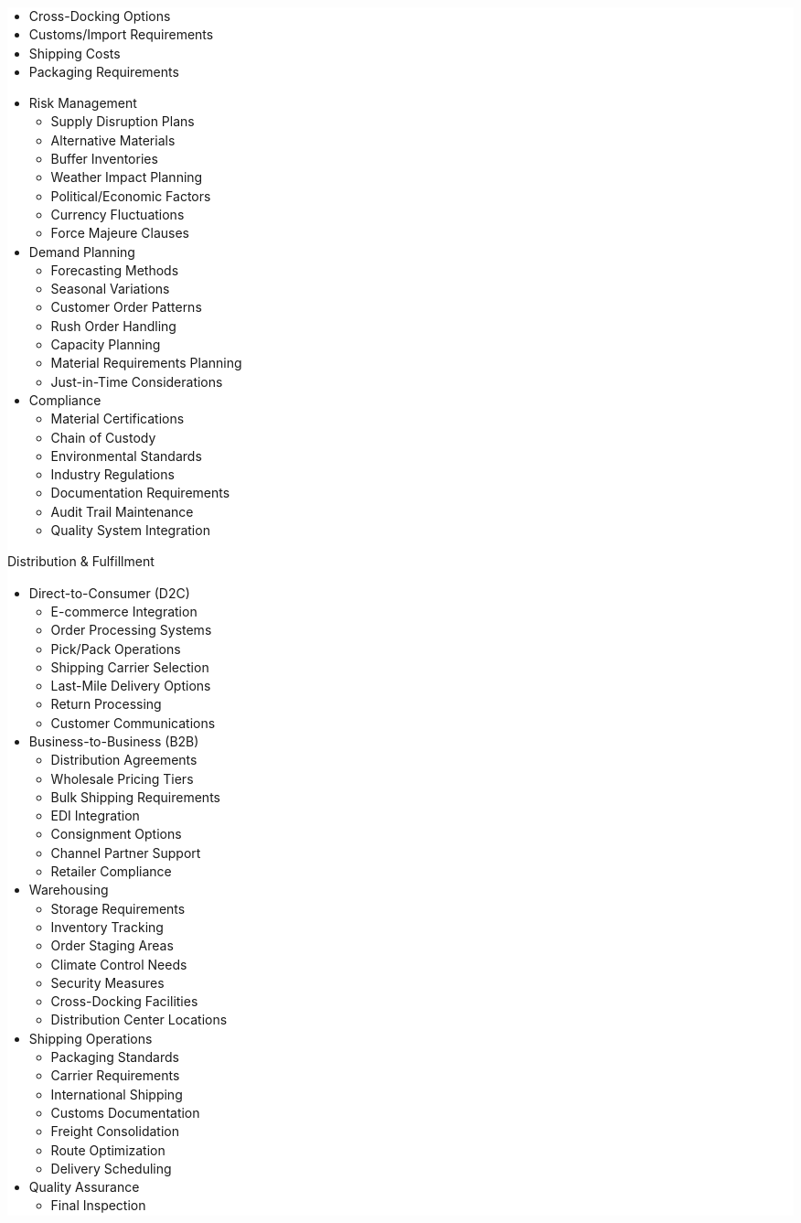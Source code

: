   * Cross-Docking Options
  * Customs/Import Requirements
  * Shipping Costs
  * Packaging Requirements
- Risk Management
  * Supply Disruption Plans
  * Alternative Materials
  * Buffer Inventories
  * Weather Impact Planning
  * Political/Economic Factors
  * Currency Fluctuations
  * Force Majeure Clauses
- Demand Planning
  * Forecasting Methods
  * Seasonal Variations
  * Customer Order Patterns
  * Rush Order Handling
  * Capacity Planning
  * Material Requirements Planning
  * Just-in-Time Considerations
- Compliance
  * Material Certifications
  * Chain of Custody
  * Environmental Standards
  * Industry Regulations
  * Documentation Requirements
  * Audit Trail Maintenance
  * Quality System Integration

Distribution & Fulfillment
- Direct-to-Consumer (D2C)
  * E-commerce Integration
  * Order Processing Systems
  * Pick/Pack Operations
  * Shipping Carrier Selection
  * Last-Mile Delivery Options
  * Return Processing
  * Customer Communications
- Business-to-Business (B2B)
  * Distribution Agreements
  * Wholesale Pricing Tiers
  * Bulk Shipping Requirements
  * EDI Integration
  * Consignment Options
  * Channel Partner Support
  * Retailer Compliance
- Warehousing
  * Storage Requirements
  * Inventory Tracking
  * Order Staging Areas
  * Climate Control Needs
  * Security Measures
  * Cross-Docking Facilities
  * Distribution Center Locations
- Shipping Operations
  * Packaging Standards
  * Carrier Requirements
  * International Shipping
  * Customs Documentation
  * Freight Consolidation
  * Route Optimization
  * Delivery Scheduling
- Quality Assurance
  * Final Inspection